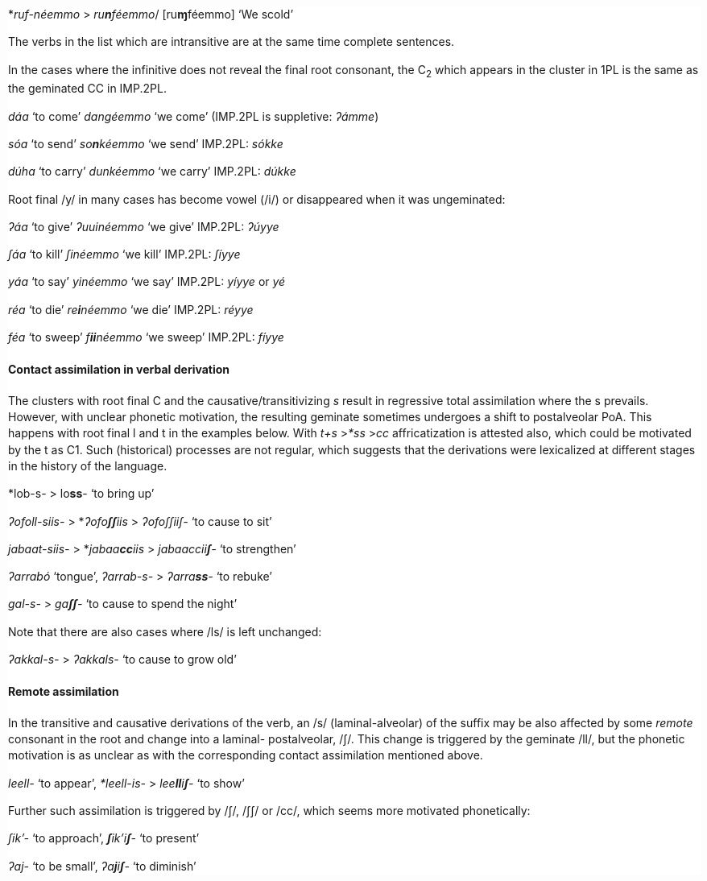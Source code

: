 \*_ruf-néemmo_ &gt; _ru**n**féemmo_/ \[ru**ɱ**féemmo\] ‘We scold’

The verbs in the list which are intransitive are at the same time complete sentences.

In the cases where the infinitive does not reveal the final root consonant, the C<sub>2</sub> which appears in the cluster in 1PL is the same as the geminated CC in IMP.2PL.

_dáa_ ‘to come’ _dangéemmo_ ‘we come’ (IMP.2PL is suppletive: _ʔámme_)

_sóa_ ‘to send’ _so**n**kéemmo_ ‘we send’ IMP.2PL: _sókke_

_dúha_ ‘to carry’ _dunkéemmo_ ‘we carry’ IMP.2PL: _dúkke_

Root final /y/ in many cases has become vowel (/i/) or disappeared when it was ungeminated:

_ʔáa_ ‘to give’ _ʔuuinéemmo_ ‘we give’ IMP.2PL: _ʔúyye_

_ʃáa_ ‘to kill’ _ʃinéemmo_ ‘we kill’ IMP.2PL: _ʃíyye_

_yáa_ ‘to say’ _yinéemmo_ ‘we say’ IMP.2PL: _yíyye_ or _yé_

_réa_ ‘to die’ _re**i**néemmo_ ‘we die’ IMP.2PL: _réyye_

_féa_ ‘to sweep’ _f**ii**néemmo_ ‘we sweep’ IMP.2PL: _fíyye_

<h4 id="contact-assimilation-in-verbal-derivation">Contact assimilation in verbal derivation</h4>

The clusters with root final C and the causative/transitivizing _s_ result in regressive total assimilation where the s prevails. However, with unclear phonetic motivation, the resulting geminate sometimes undergoes a shift to postalveolar PoA. This happens with root final l and t in the examples below. With _t+s_ &gt;_\*ss_ &gt;_cc_ affricatization is attested also, which could be motivated by the t as C1. Such (historical) processes are not regular, which suggests that the derivations were lexicalized at different stages in the history of the language.

\*lob-s- &gt; lo**ss**- ‘to bring up’

_ʔofoll-siis-_ &gt; \*_ʔofo**ʃʃ**iis_ &gt; _ʔofoʃʃiiʃ-_ ‘to cause to sit’

_jabaat-siis-_ &gt; \*_jabaa**cc**iis_ &gt; _jabaaccii**ʃ**-_ ‘to strengthen’

_ʔarrabó_ ‘tongue’, _ʔarrab-s-_ &gt; _ʔarra**ss**-_ ‘to rebuke’

_gal-s-_ &gt; _ga**ʃʃ**-_ ‘to cause to spend the night’

Note that there are also cases where /ls/ is left unchanged:

_ʔakkal-s-_ &gt; _ʔakkals-_ ‘to cause to grow old’

<h4 id="remote-assimilation">Remote assimilation</h4>

In the transitive and causative derivations of the verb, an /s/ (laminal-alveolar) of the suffix may be also affected by some _remote_ consonant in the root and change into a laminal- postalveolar, /ʃ/. This change is triggered by the geminate /ll/, but the phonetic motivation is as unclear as with the corresponding contact assimilation mentioned above.

_leell-_ ‘to appear’, _\*leell-is-_ &gt; _lee**ll**i**ʃ**-_ ‘to show’

Further such assimilation is triggered by /ʃ/, /ʃʃ/ or /cc/, which seems more motivated phonetically:

_ʃik’-_ ‘to approach’, _**ʃ**ik’i**ʃ**-_ ‘to present’

_ʔaj-_ ‘to be small’, _ʔa**j**i**ʃ**-_ ‘to diminish’
